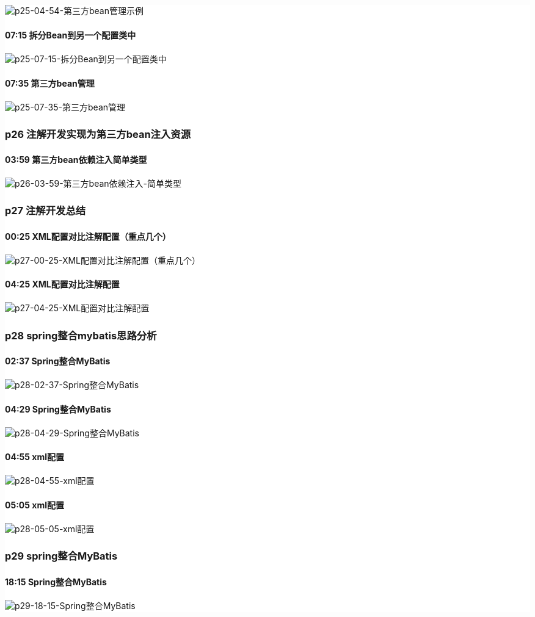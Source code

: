 ![p25-04-54-第三方bean管理示例](https://assets-1302294329.cos.ap-shanghai.myqcloud.com/2025/md/202505151008921.png)

#### 07:15 拆分Bean到另一个配置类中

![p25-07-15-拆分Bean到另一个配置类中](https://assets-1302294329.cos.ap-shanghai.myqcloud.com/2025/md/202505151008922.png)

#### 07:35 第三方bean管理

![p25-07-35-第三方bean管理](https://assets-1302294329.cos.ap-shanghai.myqcloud.com/2025/md/202505151008923.png)

### p26 注解开发实现为第三方bean注入资源

#### 03:59 第三方bean依赖注入简单类型

![p26-03-59-第三方bean依赖注入-简单类型](https://assets-1302294329.cos.ap-shanghai.myqcloud.com/2025/md/202505151008924.png)

### p27 注解开发总结

#### 00:25 XML配置对比注解配置（重点几个）

![p27-00-25-XML配置对比注解配置（重点几个）](https://assets-1302294329.cos.ap-shanghai.myqcloud.com/2025/md/202505151008925.png)

#### 04:25 XML配置对比注解配置

![p27-04-25-XML配置对比注解配置](https://assets-1302294329.cos.ap-shanghai.myqcloud.com/2025/md/202505151008927.png)

### p28 spring整合mybatis思路分析

#### 02:37 Spring整合MyBatis

![p28-02-37-Spring整合MyBatis](https://assets-1302294329.cos.ap-shanghai.myqcloud.com/2025/md/202505151008928.png)

#### 04:29 Spring整合MyBatis

![p28-04-29-Spring整合MyBatis](https://assets-1302294329.cos.ap-shanghai.myqcloud.com/2025/md/202505151008929.png)

#### 04:55 xml配置

![p28-04-55-xml配置](https://assets-1302294329.cos.ap-shanghai.myqcloud.com/2025/md/202505151008930.png)

#### 05:05 xml配置

![p28-05-05-xml配置](https://assets-1302294329.cos.ap-shanghai.myqcloud.com/2025/md/202505151008931.png)

### p29 spring整合MyBatis

#### 18:15 Spring整合MyBatis

![p29-18-15-Spring整合MyBatis](https://assets-1302294329.cos.ap-shanghai.myqcloud.com/2025/md/202505151008932.png)
